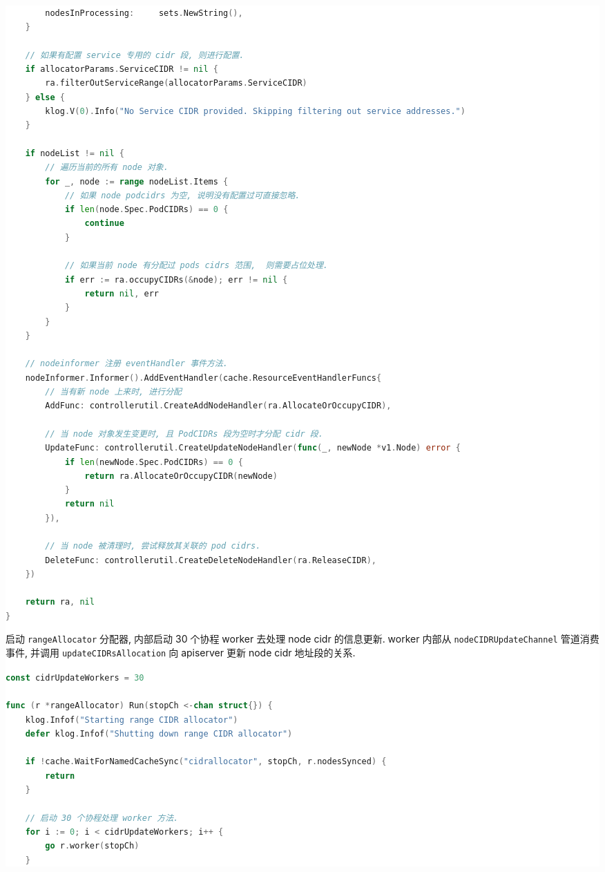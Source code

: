 ```go
		nodesInProcessing:     sets.NewString(),
	}

	// 如果有配置 service 专用的 cidr 段, 则进行配置.
	if allocatorParams.ServiceCIDR != nil {
		ra.filterOutServiceRange(allocatorParams.ServiceCIDR)
	} else {
		klog.V(0).Info("No Service CIDR provided. Skipping filtering out service addresses.")
	}

	if nodeList != nil {
		// 遍历当前的所有 node 对象.
		for _, node := range nodeList.Items {
			// 如果 node podcidrs 为空, 说明没有配置过可直接忽略.
			if len(node.Spec.PodCIDRs) == 0 {
				continue
			}

			// 如果当前 node 有分配过 pods cidrs 范围,  则需要占位处理.
			if err := ra.occupyCIDRs(&node); err != nil {
				return nil, err
			}
		}
	}

	// nodeinformer 注册 eventHandler 事件方法.
	nodeInformer.Informer().AddEventHandler(cache.ResourceEventHandlerFuncs{
		// 当有新 node 上来时, 进行分配
		AddFunc: controllerutil.CreateAddNodeHandler(ra.AllocateOrOccupyCIDR),

		// 当 node 对象发生变更时, 且 PodCIDRs 段为空时才分配 cidr 段.
		UpdateFunc: controllerutil.CreateUpdateNodeHandler(func(_, newNode *v1.Node) error {
			if len(newNode.Spec.PodCIDRs) == 0 {
				return ra.AllocateOrOccupyCIDR(newNode)
			}
			return nil
		}),

		// 当 node 被清理时, 尝试释放其关联的 pod cidrs.
		DeleteFunc: controllerutil.CreateDeleteNodeHandler(ra.ReleaseCIDR),
	})

	return ra, nil
}
```

启动 `rangeAllocator` 分配器, 内部启动 30 个协程 worker 去处理 node cidr 的信息更新. worker 内部从 `nodeCIDRUpdateChannel` 管道消费事件, 并调用 `updateCIDRsAllocation` 向 apiserver 更新 node cidr 地址段的关系.

```go
const cidrUpdateWorkers = 30

func (r *rangeAllocator) Run(stopCh <-chan struct{}) {
	klog.Infof("Starting range CIDR allocator")
	defer klog.Infof("Shutting down range CIDR allocator")

	if !cache.WaitForNamedCacheSync("cidrallocator", stopCh, r.nodesSynced) {
		return
	}

	// 启动 30 个协程处理 worker 方法.
	for i := 0; i < cidrUpdateWorkers; i++ {
		go r.worker(stopCh)
	}
```